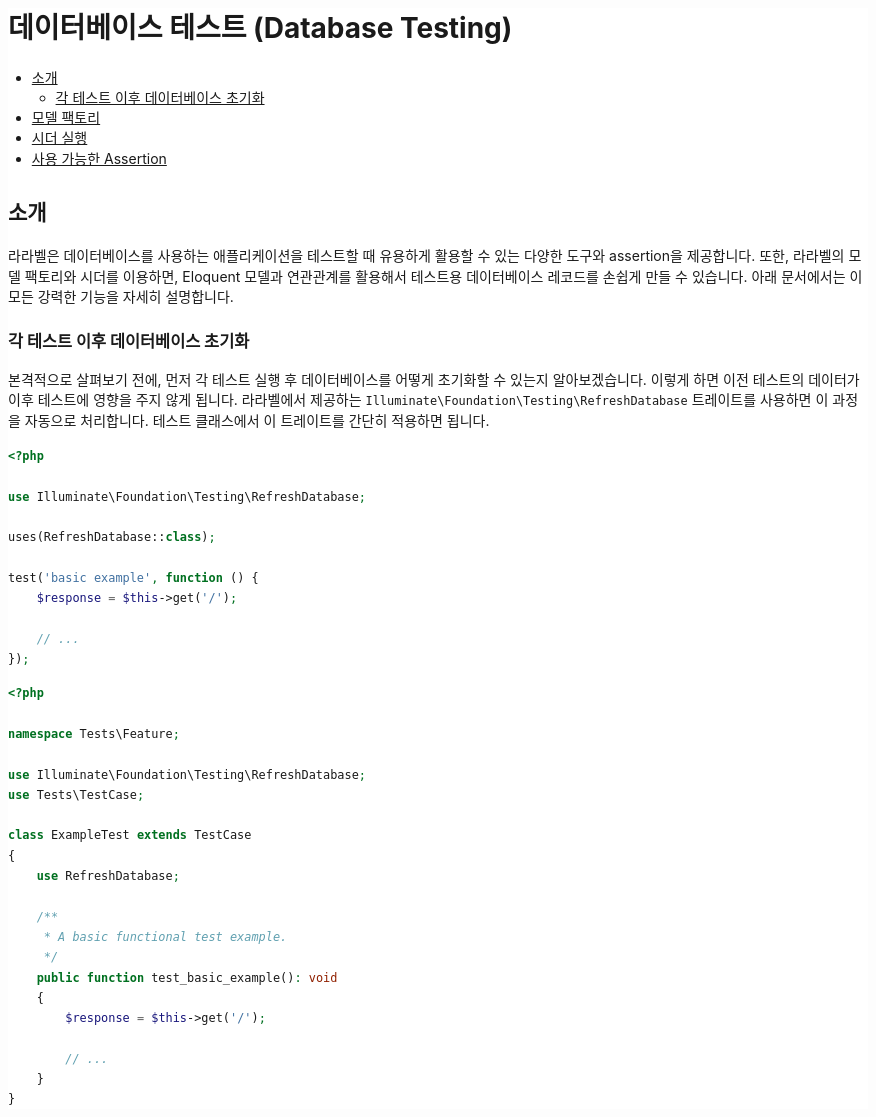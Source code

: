 # 데이터베이스 테스트 (Database Testing)

- [소개](#introduction)
    - [각 테스트 이후 데이터베이스 초기화](#resetting-the-database-after-each-test)
- [모델 팩토리](#model-factories)
- [시더 실행](#running-seeders)
- [사용 가능한 Assertion](#available-assertions)

<a name="introduction"></a>
## 소개

라라벨은 데이터베이스를 사용하는 애플리케이션을 테스트할 때 유용하게 활용할 수 있는 다양한 도구와 assertion을 제공합니다. 또한, 라라벨의 모델 팩토리와 시더를 이용하면, Eloquent 모델과 연관관계를 활용해서 테스트용 데이터베이스 레코드를 손쉽게 만들 수 있습니다. 아래 문서에서는 이 모든 강력한 기능을 자세히 설명합니다.

<a name="resetting-the-database-after-each-test"></a>
### 각 테스트 이후 데이터베이스 초기화

본격적으로 살펴보기 전에, 먼저 각 테스트 실행 후 데이터베이스를 어떻게 초기화할 수 있는지 알아보겠습니다. 이렇게 하면 이전 테스트의 데이터가 이후 테스트에 영향을 주지 않게 됩니다. 라라벨에서 제공하는 `Illuminate\Foundation\Testing\RefreshDatabase` 트레이트를 사용하면 이 과정을 자동으로 처리합니다. 테스트 클래스에서 이 트레이트를 간단히 적용하면 됩니다.

```php tab=Pest
<?php

use Illuminate\Foundation\Testing\RefreshDatabase;

uses(RefreshDatabase::class);

test('basic example', function () {
    $response = $this->get('/');

    // ...
});
```

```php tab=PHPUnit
<?php

namespace Tests\Feature;

use Illuminate\Foundation\Testing\RefreshDatabase;
use Tests\TestCase;

class ExampleTest extends TestCase
{
    use RefreshDatabase;

    /**
     * A basic functional test example.
     */
    public function test_basic_example(): void
    {
        $response = $this->get('/');

        // ...
    }
}
```
